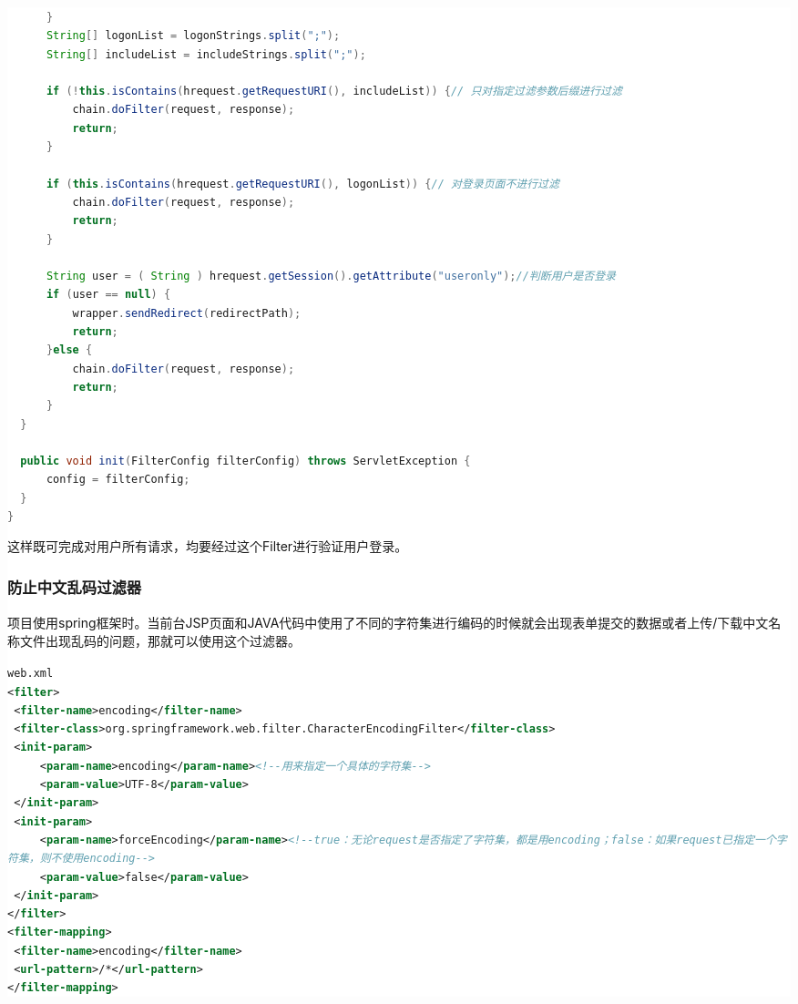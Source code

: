 ```java  
      }
      String[] logonList = logonStrings.split(";");
      String[] includeList = includeStrings.split(";");

      if (!this.isContains(hrequest.getRequestURI(), includeList)) {// 只对指定过滤参数后缀进行过滤
          chain.doFilter(request, response);
          return;
      }

      if (this.isContains(hrequest.getRequestURI(), logonList)) {// 对登录页面不进行过滤
          chain.doFilter(request, response);
          return;
      }

      String user = ( String ) hrequest.getSession().getAttribute("useronly");//判断用户是否登录
      if (user == null) {
          wrapper.sendRedirect(redirectPath);
          return;
      }else {
          chain.doFilter(request, response);
          return;
      }
  }

  public void init(FilterConfig filterConfig) throws ServletException {
      config = filterConfig;
  }
}
```  

这样既可完成对用户所有请求，均要经过这个Filter进行验证用户登录。  

### 防止中文乱码过滤器  

项目使用spring框架时。当前台JSP页面和JAVA代码中使用了不同的字符集进行编码的时候就会出现表单提交的数据或者上传/下载中文名称文件出现乱码的问题，那就可以使用这个过滤器。  

```xml
web.xml
<filter>
 <filter-name>encoding</filter-name>
 <filter-class>org.springframework.web.filter.CharacterEncodingFilter</filter-class>
 <init-param>
     <param-name>encoding</param-name><!--用来指定一个具体的字符集-->
     <param-value>UTF-8</param-value>
 </init-param>
 <init-param>
     <param-name>forceEncoding</param-name><!--true：无论request是否指定了字符集，都是用encoding；false：如果request已指定一个字符集，则不使用encoding-->
     <param-value>false</param-value>
 </init-param>
</filter>
<filter-mapping>
 <filter-name>encoding</filter-name>
 <url-pattern>/*</url-pattern>
</filter-mapping>  
```  
